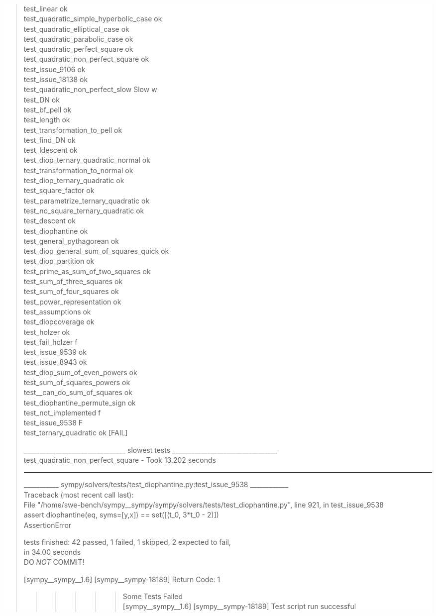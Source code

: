 > test_linear ok  
> test_quadratic_simple_hyperbolic_case ok  
> test_quadratic_elliptical_case ok  
> test_quadratic_parabolic_case ok  
> test_quadratic_perfect_square ok  
> test_quadratic_non_perfect_square ok  
> test_issue_9106 ok  
> test_issue_18138 ok  
> test_quadratic_non_perfect_slow Slow w  
> test_DN ok  
> test_bf_pell ok  
> test_length ok  
> test_transformation_to_pell ok  
> test_find_DN ok  
> test_ldescent ok  
> test_diop_ternary_quadratic_normal ok  
> test_transformation_to_normal ok  
> test_diop_ternary_quadratic ok  
> test_square_factor ok  
> test_parametrize_ternary_quadratic ok  
> test_no_square_ternary_quadratic ok  
> test_descent ok  
> test_diophantine ok  
> test_general_pythagorean ok  
> test_diop_general_sum_of_squares_quick ok  
> test_diop_partition ok  
> test_prime_as_sum_of_two_squares ok  
> test_sum_of_three_squares ok  
> test_sum_of_four_squares ok  
> test_power_representation ok  
> test_assumptions ok  
> test_diopcoverage ok  
> test_holzer ok  
> test_fail_holzer f  
> test_issue_9539 ok  
> test_issue_8943 ok  
> test_diop_sum_of_even_powers ok  
> test_sum_of_squares_powers ok  
> test__can_do_sum_of_squares ok  
> test_diophantine_permute_sign ok  
> test_not_implemented f  
> test_issue_9538 F  
> test_ternary_quadratic ok                                                 [FAIL]  
>   
>   
> ________________________________ slowest tests _________________________________  
> test_quadratic_non_perfect_square - Took 13.202 seconds  
> ________________________________________________________________________________  
> ___________ sympy/solvers/tests/test_diophantine.py:test_issue_9538 ____________  
> Traceback (most recent call last):  
>   File "/home/swe-bench/sympy__sympy/sympy/solvers/tests/test_diophantine.py", line 921, in test_issue_9538  
>     assert diophantine(eq, syms=[y,x]) == set([(t_0, 3*t_0 - 2)])  
> AssertionError  
>   
>  tests finished: 42 passed, 1 failed, 1 skipped, 2 expected to fail,   
> in 34.00 seconds   
> DO *NOT* COMMIT!  
>   
>    
> [sympy__sympy__1.6] [sympy__sympy-18189] Return Code: 1   
>   
> >>>>> Some Tests Failed  
> [sympy__sympy__1.6] [sympy__sympy-18189] Test script run successful   